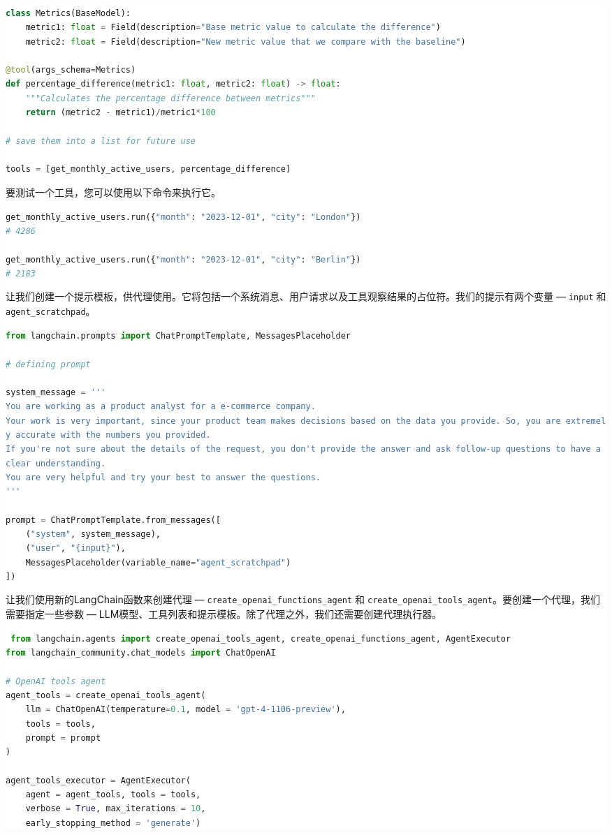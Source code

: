 ```py
class Metrics(BaseModel):
    metric1: float = Field(description="Base metric value to calculate the difference")
    metric2: float = Field(description="New metric value that we compare with the baseline")

@tool(args_schema=Metrics)
def percentage_difference(metric1: float, metric2: float) -> float:
    """Calculates the percentage difference between metrics"""
    return (metric2 - metric1)/metric1*100

# save them into a list for future use

tools = [get_monthly_active_users, percentage_difference]
```

要测试一个工具，您可以使用以下命令来执行它。

```py
get_monthly_active_users.run({"month": "2023-12-01", "city": "London"})
# 4286

get_monthly_active_users.run({"month": "2023-12-01", "city": "Berlin"})
# 2183
```

让我们创建一个提示模板，供代理使用。它将包括一个系统消息、用户请求以及工具观察结果的占位符。我们的提示有两个变量 — `input` 和 `agent_scratchpad`。

```py
from langchain.prompts import ChatPromptTemplate, MessagesPlaceholder

# defining prompt

system_message = '''
You are working as a product analyst for a e-commerce company. 
Your work is very important, since your product team makes decisions based on the data you provide. So, you are extremely accurate with the numbers you provided. 
If you're not sure about the details of the request, you don't provide the answer and ask follow-up questions to have a clear understanding.
You are very helpful and try your best to answer the questions.
'''

prompt = ChatPromptTemplate.from_messages([
    ("system", system_message),
    ("user", "{input}"),
    MessagesPlaceholder(variable_name="agent_scratchpad")
])
```

让我们使用新的LangChain函数来创建代理 — `create_openai_functions_agent` 和 `create_openai_tools_agent`。要创建一个代理，我们需要指定一些参数 — LLM模型、工具列表和提示模板。除了代理之外，我们还需要创建代理执行器。

```py
 from langchain.agents import create_openai_tools_agent, create_openai_functions_agent, AgentExecutor
from langchain_community.chat_models import ChatOpenAI

# OpenAI tools agent
agent_tools = create_openai_tools_agent(
    llm = ChatOpenAI(temperature=0.1, model = 'gpt-4-1106-preview'),
    tools = tools, 
    prompt = prompt
)

agent_tools_executor = AgentExecutor(
    agent = agent_tools, tools = tools, 
    verbose = True, max_iterations = 10, 
    early_stopping_method = 'generate')

```